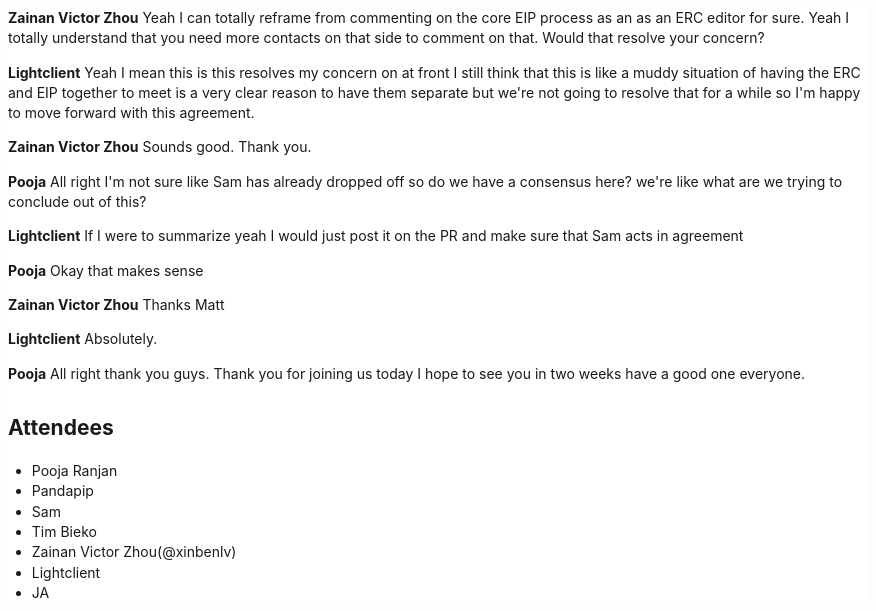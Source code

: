 **Zainan Victor Zhou**
Yeah I can totally reframe from commenting on the core EIP process as an as an ERC editor for sure. Yeah I totally understand that you need more contacts on that side to comment on that. Would that resolve your concern?

**Lightclient**
Yeah I mean this is this resolves my concern on at front I still think that this is like a muddy situation of having the ERC and EIP together to meet is a very clear reason to have them separate but we're not going to resolve that for a while so I'm happy to move forward with this agreement.

**Zainan Victor Zhou**
Sounds good. Thank you.

**Pooja**
All right I'm not sure like Sam has already dropped off so do we have a consensus here? we're like what are we trying to conclude out of this?

**Lightclient**
If I were to summarize yeah I would just post it on the PR and make sure that Sam acts in agreement 

**Pooja**
Okay that makes sense 

**Zainan Victor Zhou**
Thanks Matt

**Lightclient**
Absolutely.

**Pooja**
All right thank you guys. Thank you for joining us today I hope to see you in two weeks have a good one everyone.

## Attendees

* Pooja Ranjan
* Pandapip
* Sam
* Tim Bieko
* Zainan Victor Zhou(@xinbenlv)
* Lightclient 
* JA

